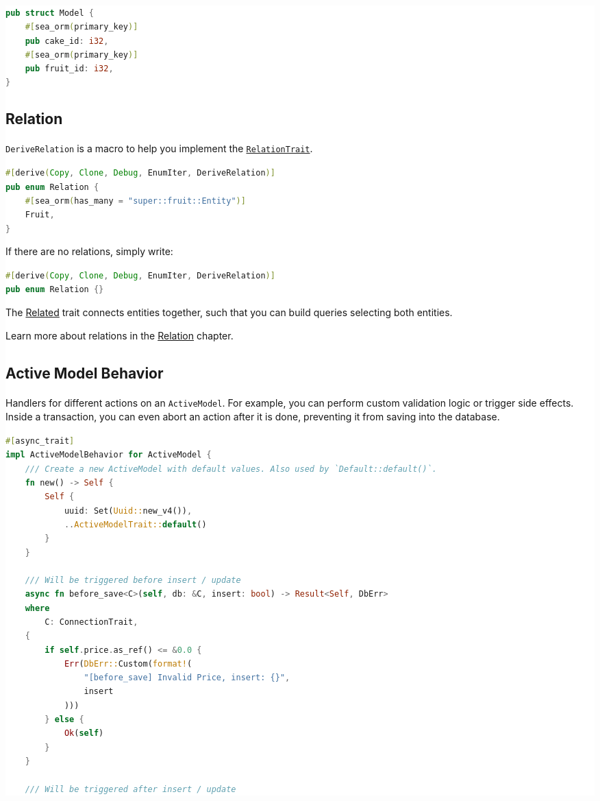 ```rust
pub struct Model {
    #[sea_orm(primary_key)]
    pub cake_id: i32,
    #[sea_orm(primary_key)]
    pub fruit_id: i32,
}
```

## Relation

`DeriveRelation` is a macro to help you implement the [`RelationTrait`](https://docs.rs/sea-orm/*/sea_orm/entity/trait.RelationTrait.html).

```rust
#[derive(Copy, Clone, Debug, EnumIter, DeriveRelation)]
pub enum Relation {
    #[sea_orm(has_many = "super::fruit::Entity")]
    Fruit,
}
```

If there are no relations, simply write:

```rust
#[derive(Copy, Clone, Debug, EnumIter, DeriveRelation)]
pub enum Relation {}
```

The [Related](https://docs.rs/sea-orm/*/sea_orm/entity/trait.Related.html) trait connects entities together, such that you can build queries selecting both entities.

Learn more about relations in the [Relation](06-relation/01-one-to-one.md) chapter.

## Active Model Behavior

Handlers for different actions on an `ActiveModel`. For example, you can perform custom validation logic or trigger side effects. Inside a transaction, you can even abort an action after it is done, preventing it from saving into the database.

```rust
#[async_trait]
impl ActiveModelBehavior for ActiveModel {
    /// Create a new ActiveModel with default values. Also used by `Default::default()`.
    fn new() -> Self {
        Self {
            uuid: Set(Uuid::new_v4()),
            ..ActiveModelTrait::default()
        }
    }

    /// Will be triggered before insert / update
    async fn before_save<C>(self, db: &C, insert: bool) -> Result<Self, DbErr>
    where
        C: ConnectionTrait,
    {
        if self.price.as_ref() <= &0.0 {
            Err(DbErr::Custom(format!(
                "[before_save] Invalid Price, insert: {}",
                insert
            )))
        } else {
            Ok(self)
        }
    }

    /// Will be triggered after insert / update
```